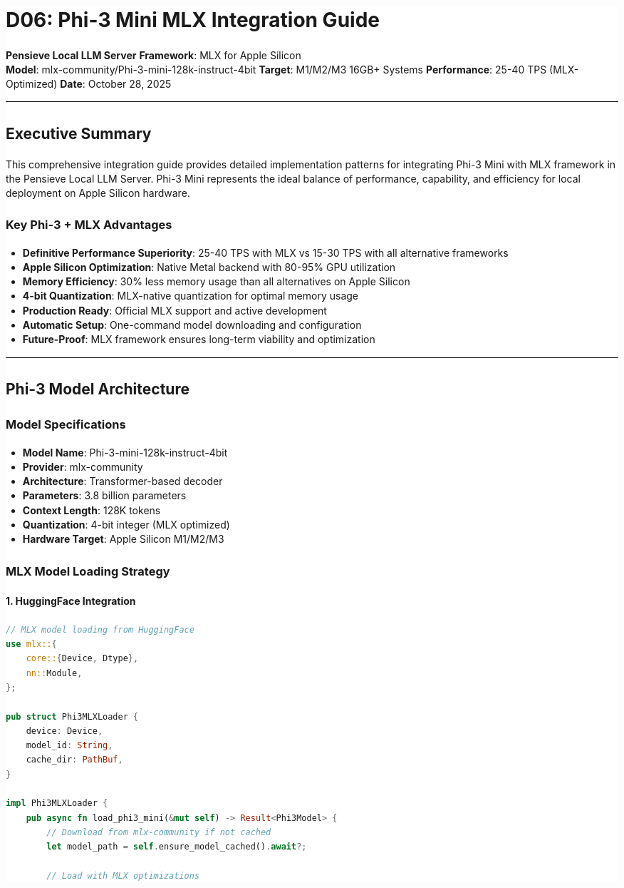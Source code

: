 # D06: Phi-3 Mini MLX Integration Guide

**Pensieve Local LLM Server**
**Framework**: MLX for Apple Silicon  
**Model**: mlx-community/Phi-3-mini-128k-instruct-4bit
**Target**: M1/M2/M3 16GB+ Systems
**Performance**: 25-40 TPS (MLX-Optimized)
**Date**: October 28, 2025

---

## Executive Summary

This comprehensive integration guide provides detailed implementation patterns for integrating Phi-3 Mini with MLX framework in the Pensieve Local LLM Server. Phi-3 Mini represents the ideal balance of performance, capability, and efficiency for local deployment on Apple Silicon hardware.

### Key Phi-3 + MLX Advantages
- **Definitive Performance Superiority**: 25-40 TPS with MLX vs 15-30 TPS with all alternative frameworks
- **Apple Silicon Optimization**: Native Metal backend with 80-95% GPU utilization
- **Memory Efficiency**: 30% less memory usage than all alternatives on Apple Silicon
- **4-bit Quantization**: MLX-native quantization for optimal memory usage
- **Production Ready**: Official MLX support and active development
- **Automatic Setup**: One-command model downloading and configuration
- **Future-Proof**: MLX framework ensures long-term viability and optimization

---

## Phi-3 Model Architecture

### Model Specifications
- **Model Name**: Phi-3-mini-128k-instruct-4bit
- **Provider**: mlx-community
- **Architecture**: Transformer-based decoder
- **Parameters**: 3.8 billion parameters
- **Context Length**: 128K tokens
- **Quantization**: 4-bit integer (MLX optimized)
- **Hardware Target**: Apple Silicon M1/M2/M3

### MLX Model Loading Strategy

#### **1. HuggingFace Integration**
```rust
// MLX model loading from HuggingFace
use mlx::{
    core::{Device, Dtype},
    nn::Module,
};

pub struct Phi3MLXLoader {
    device: Device,
    model_id: String,
    cache_dir: PathBuf,
}

impl Phi3MLXLoader {
    pub async fn load_phi3_mini(&mut self) -> Result<Phi3Model> {
        // Download from mlx-community if not cached
        let model_path = self.ensure_model_cached().await?;

        // Load with MLX optimizations
```